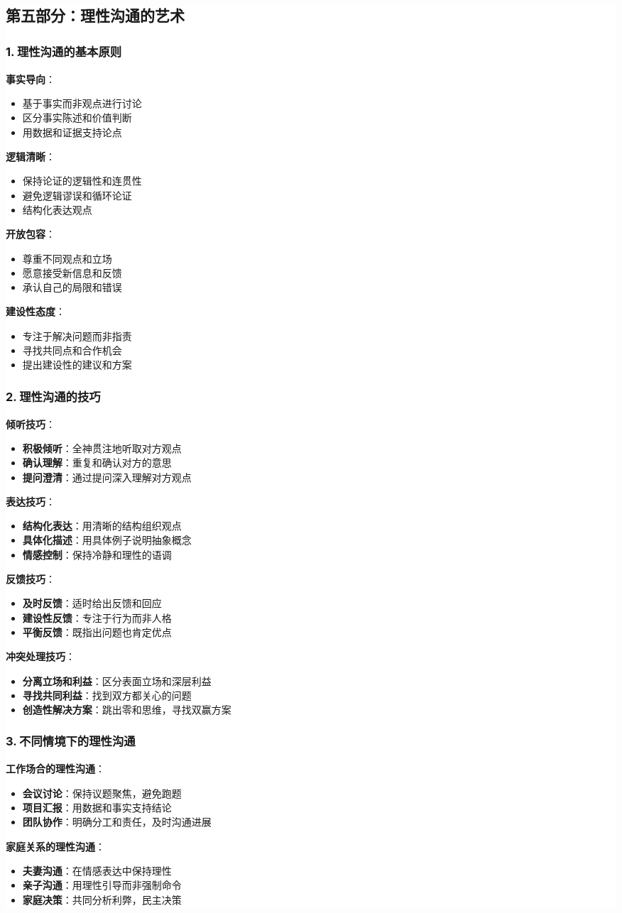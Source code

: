 ## 第五部分：理性沟通的艺术

### 1. 理性沟通的基本原则

**事实导向**：
- 基于事实而非观点进行讨论
- 区分事实陈述和价值判断
- 用数据和证据支持论点

**逻辑清晰**：
- 保持论证的逻辑性和连贯性
- 避免逻辑谬误和循环论证
- 结构化表达观点

**开放包容**：
- 尊重不同观点和立场
- 愿意接受新信息和反馈
- 承认自己的局限和错误

**建设性态度**：
- 专注于解决问题而非指责
- 寻找共同点和合作机会
- 提出建设性的建议和方案

### 2. 理性沟通的技巧

**倾听技巧**：
- **积极倾听**：全神贯注地听取对方观点
- **确认理解**：重复和确认对方的意思
- **提问澄清**：通过提问深入理解对方观点

**表达技巧**：
- **结构化表达**：用清晰的结构组织观点
- **具体化描述**：用具体例子说明抽象概念
- **情感控制**：保持冷静和理性的语调

**反馈技巧**：
- **及时反馈**：适时给出反馈和回应
- **建设性反馈**：专注于行为而非人格
- **平衡反馈**：既指出问题也肯定优点

**冲突处理技巧**：
- **分离立场和利益**：区分表面立场和深层利益
- **寻找共同利益**：找到双方都关心的问题
- **创造性解决方案**：跳出零和思维，寻找双赢方案

### 3. 不同情境下的理性沟通

**工作场合的理性沟通**：
- **会议讨论**：保持议题聚焦，避免跑题
- **项目汇报**：用数据和事实支持结论
- **团队协作**：明确分工和责任，及时沟通进展

**家庭关系的理性沟通**：
- **夫妻沟通**：在情感表达中保持理性
- **亲子沟通**：用理性引导而非强制命令
- **家庭决策**：共同分析利弊，民主决策

